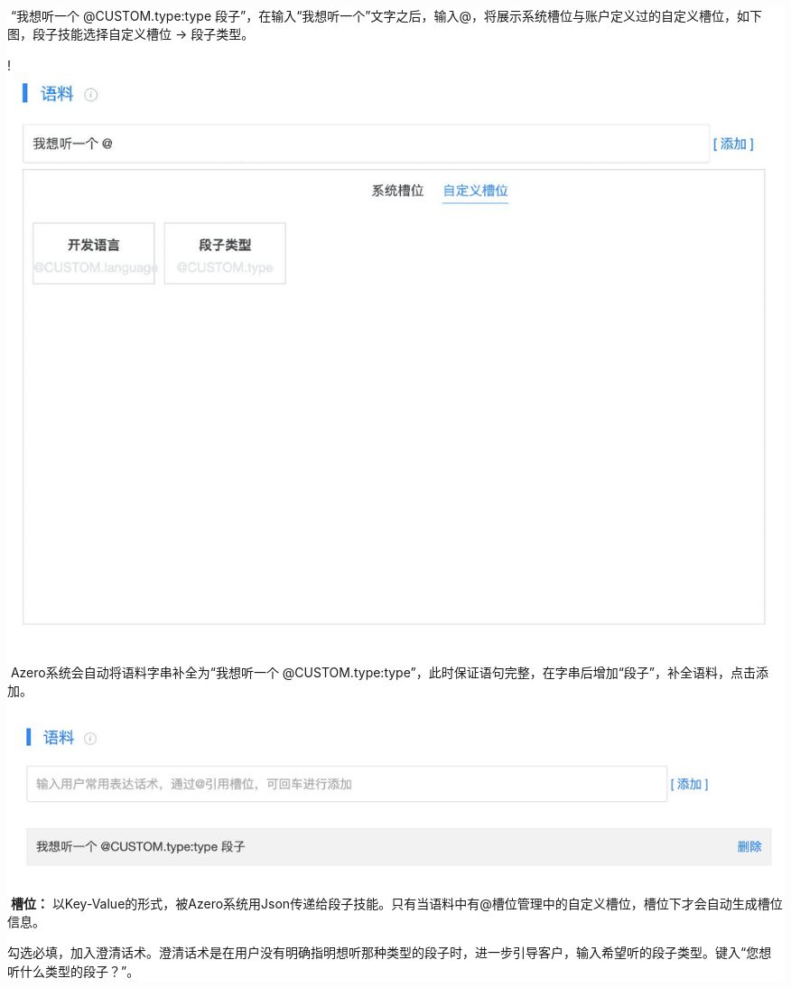 ​	“我想听一个 @CUSTOM.type:type 段子”，在输入“我想听一个”文字之后，输入@，将展示系统槽位与账户定义过的自定义槽位，如下图，段子技能选择自定义槽位 -> 段子类型。

!![avatar](images/4.jpg)

​	Azero系统会自动将语料字串补全为“我想听一个 @CUSTOM.type:type”，此时保证语句完整，在字串后增加“段子”，补全语料，点击添加。

![avatar](images/5.jpg)

​	**槽位：** 以Key-Value的形式，被Azero系统用Json传递给段子技能。只有当语料中有@槽位管理中的自定义槽位，槽位下才会自动生成槽位信息。

​	勾选必填，加入澄清话术。澄清话术是在用户没有明确指明想听那种类型的段子时，进一步引导客户，输入希望听的段子类型。键入“您想听什么类型的段子？”。

